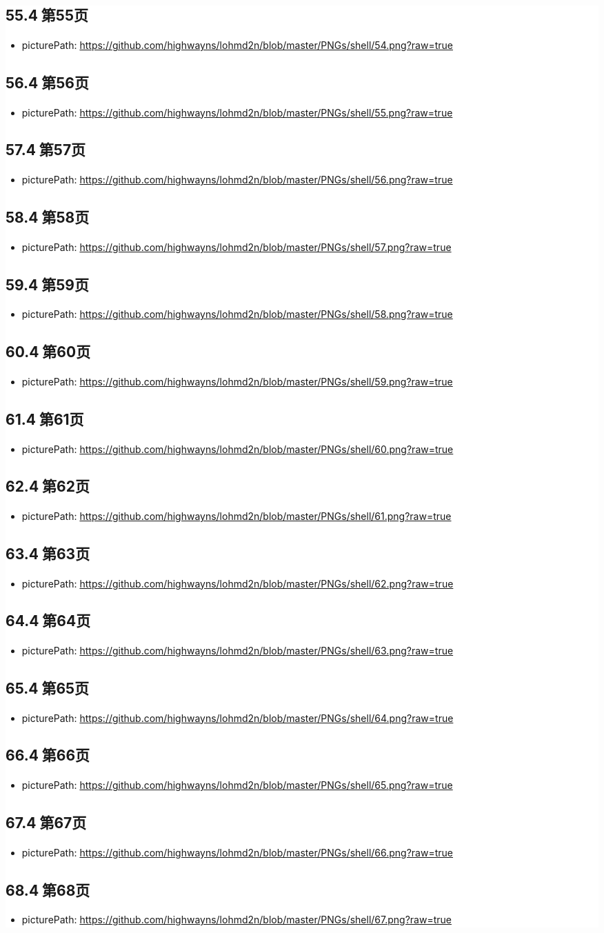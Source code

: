 ## 55.4 第55页
* picturePath: https://github.com/highwayns/lohmd2n/blob/master/PNGs/shell/54.png?raw=true

## 56.4 第56页
* picturePath: https://github.com/highwayns/lohmd2n/blob/master/PNGs/shell/55.png?raw=true

## 57.4 第57页
* picturePath: https://github.com/highwayns/lohmd2n/blob/master/PNGs/shell/56.png?raw=true

## 58.4 第58页
* picturePath: https://github.com/highwayns/lohmd2n/blob/master/PNGs/shell/57.png?raw=true

## 59.4 第59页
* picturePath: https://github.com/highwayns/lohmd2n/blob/master/PNGs/shell/58.png?raw=true

## 60.4 第60页
* picturePath: https://github.com/highwayns/lohmd2n/blob/master/PNGs/shell/59.png?raw=true

## 61.4 第61页
* picturePath: https://github.com/highwayns/lohmd2n/blob/master/PNGs/shell/60.png?raw=true

## 62.4 第62页
* picturePath: https://github.com/highwayns/lohmd2n/blob/master/PNGs/shell/61.png?raw=true

## 63.4 第63页
* picturePath: https://github.com/highwayns/lohmd2n/blob/master/PNGs/shell/62.png?raw=true

## 64.4 第64页
* picturePath: https://github.com/highwayns/lohmd2n/blob/master/PNGs/shell/63.png?raw=true

## 65.4 第65页
* picturePath: https://github.com/highwayns/lohmd2n/blob/master/PNGs/shell/64.png?raw=true

## 66.4 第66页
* picturePath: https://github.com/highwayns/lohmd2n/blob/master/PNGs/shell/65.png?raw=true

## 67.4 第67页
* picturePath: https://github.com/highwayns/lohmd2n/blob/master/PNGs/shell/66.png?raw=true

## 68.4 第68页
* picturePath: https://github.com/highwayns/lohmd2n/blob/master/PNGs/shell/67.png?raw=true
